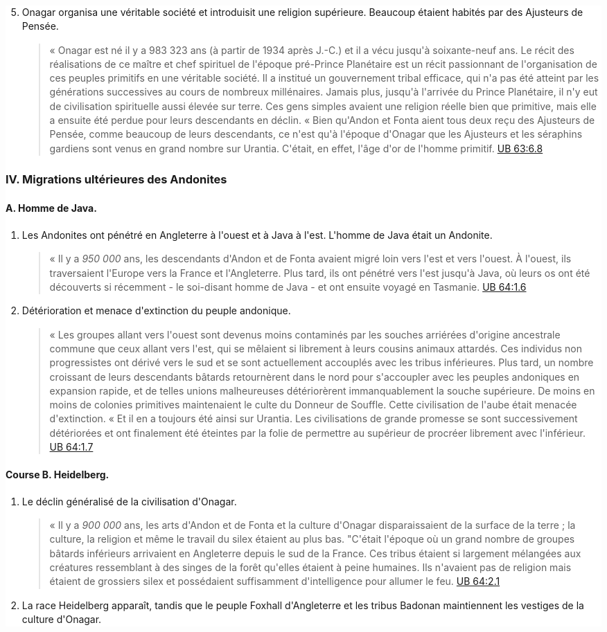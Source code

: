 5. Onagar organisa une véritable société et introduisit une religion supérieure. Beaucoup étaient habités par des Ajusteurs de Pensée.

	> « Onagar est né il y a 983 323 ans (à partir de 1934 après J.-C.) et il a vécu jusqu'à soixante-neuf ans. Le récit des réalisations de ce maître et chef spirituel de l'époque pré-Prince Planétaire est un récit passionnant de l'organisation de ces peuples primitifs en une véritable société. Il a institué un gouvernement tribal efficace, qui n'a pas été atteint par les générations successives au cours de nombreux millénaires. Jamais plus, jusqu'à l'arrivée du Prince Planétaire, il n'y eut de civilisation spirituelle aussi élevée sur terre. Ces gens simples avaient une religion réelle bien que primitive, mais elle a ensuite été perdue pour leurs descendants en déclin.
	> « Bien qu'Andon et Fonta aient tous deux reçu des Ajusteurs de Pensée, comme beaucoup de leurs descendants, ce n'est qu'à l'époque d'Onagar que les Ajusteurs et les séraphins gardiens sont venus en grand nombre sur Urantia. C'était, en effet, l'âge d'or de l'homme primitif. [UB 63:6.8](/en/The_Urantia_Book/63#p6_8)

### IV. **Migrations ultérieures des Andonites**

#### A. Homme de Java.

1. Les Andonites ont pénétré en Angleterre à l'ouest et à Java à l'est. L'homme de Java était un Andonite.

	> « Il y a _950 000_ ans, les descendants d'Andon et de Fonta avaient migré loin vers l'est et vers l'ouest. À l'ouest, ils traversaient l'Europe vers la France et l'Angleterre. Plus tard, ils ont pénétré vers l'est jusqu'à Java, où leurs os ont été découverts si récemment - le soi-disant homme de Java - et ont ensuite voyagé en Tasmanie. [UB 64:1.6](/en/The_Urantia_Book/64#p1_6)

2. Détérioration et menace d'extinction du peuple andonique.

	> « Les groupes allant vers l'ouest sont devenus moins contaminés par les souches arriérées d'origine ancestrale commune que ceux allant vers l'est, qui se mêlaient si librement à leurs cousins ​​animaux attardés. Ces individus non progressistes ont dérivé vers le sud et se sont actuellement accouplés avec les tribus inférieures. Plus tard, un nombre croissant de leurs descendants bâtards retournèrent dans le nord pour s'accoupler avec les peuples andoniques en expansion rapide, et de telles unions malheureuses détériorèrent immanquablement la souche supérieure. De moins en moins de colonies primitives maintenaient le culte du Donneur de Souffle. Cette civilisation de l'aube était menacée d'extinction.
	> « Et il en a toujours été ainsi sur Urantia. Les civilisations de grande promesse se sont successivement détériorées et ont finalement été éteintes par la folie de permettre au supérieur de procréer librement avec l'inférieur. [UB 64:1.7](/en/The_Urantia_Book/64#p1_7)

#### Course B. Heidelberg.

1. Le déclin généralisé de la civilisation d'Onagar.

	> « Il y a _900 000_ ans, les arts d'Andon et de Fonta et la culture d'Onagar disparaissaient de la surface de la terre ; la culture, la religion et même le travail du silex étaient au plus bas.
	> "C'était l'époque où un grand nombre de groupes bâtards inférieurs arrivaient en Angleterre depuis le sud de la France. Ces tribus étaient si largement mélangées aux créatures ressemblant à des singes de la forêt qu'elles étaient à peine humaines. Ils n'avaient pas de religion mais étaient de grossiers silex et possédaient suffisamment d'intelligence pour allumer le feu. [UB 64:2.1](/en/The_Urantia_Book/64#p2_1)

2. La race Heidelberg apparaît, tandis que le peuple Foxhall d'Angleterre et les tribus Badonan maintiennent les vestiges de la culture d'Onagar.

